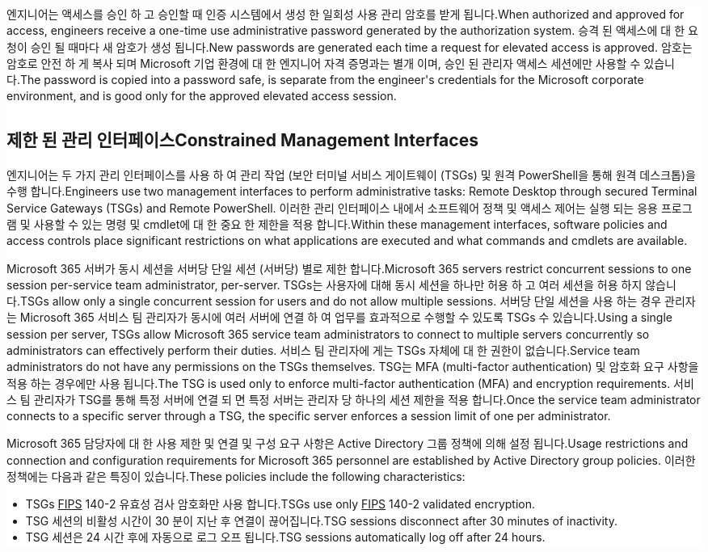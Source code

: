 <span data-ttu-id="f750f-142">엔지니어는 액세스를 승인 하 고 승인할 때 인증 시스템에서 생성 한 일회성 사용 관리 암호를 받게 됩니다.</span><span class="sxs-lookup"><span data-stu-id="f750f-142">When authorized and approved for access, engineers receive a one-time use administrative password generated by the authorization system.</span></span> <span data-ttu-id="f750f-143">승격 된 액세스에 대 한 요청이 승인 될 때마다 새 암호가 생성 됩니다.</span><span class="sxs-lookup"><span data-stu-id="f750f-143">New passwords are generated each time a request for elevated access is approved.</span></span> <span data-ttu-id="f750f-144">암호는 암호로 안전 하 게 복사 되며 Microsoft 기업 환경에 대 한 엔지니어 자격 증명과는 별개 이며, 승인 된 관리자 액세스 세션에만 사용할 수 있습니다.</span><span class="sxs-lookup"><span data-stu-id="f750f-144">The password is copied into a password safe, is separate from the engineer's credentials for the Microsoft corporate environment, and is good only for the approved elevated access session.</span></span>

## <a name="constrained-management-interfaces"></a><span data-ttu-id="f750f-145">제한 된 관리 인터페이스</span><span class="sxs-lookup"><span data-stu-id="f750f-145">Constrained Management Interfaces</span></span>

<span data-ttu-id="f750f-146">엔지니어는 두 가지 관리 인터페이스를 사용 하 여 관리 작업 (보안 터미널 서비스 게이트웨이 (TSGs) 및 원격 PowerShell을 통해 원격 데스크톱)을 수행 합니다.</span><span class="sxs-lookup"><span data-stu-id="f750f-146">Engineers use two management interfaces to perform administrative tasks: Remote Desktop through secured Terminal Service Gateways (TSGs) and Remote PowerShell.</span></span> <span data-ttu-id="f750f-147">이러한 관리 인터페이스 내에서 소프트웨어 정책 및 액세스 제어는 실행 되는 응용 프로그램 및 사용할 수 있는 명령 및 cmdlet에 대 한 중요 한 제한을 적용 합니다.</span><span class="sxs-lookup"><span data-stu-id="f750f-147">Within these management interfaces, software policies and access controls place significant restrictions on what applications are executed and what commands and cmdlets are available.</span></span>

<span data-ttu-id="f750f-148">Microsoft 365 서버가 동시 세션을 서버당 단일 세션 (서버당) 별로 제한 합니다.</span><span class="sxs-lookup"><span data-stu-id="f750f-148">Microsoft 365 servers restrict concurrent sessions to one session per-service team administrator, per-server.</span></span> <span data-ttu-id="f750f-149">TSGs는 사용자에 대해 동시 세션을 하나만 허용 하 고 여러 세션을 허용 하지 않습니다.</span><span class="sxs-lookup"><span data-stu-id="f750f-149">TSGs allow only a single concurrent session for users and do not allow multiple sessions.</span></span> <span data-ttu-id="f750f-150">서버당 단일 세션을 사용 하는 경우 관리자는 Microsoft 365 서비스 팀 관리자가 동시에 여러 서버에 연결 하 여 업무를 효과적으로 수행할 수 있도록 TSGs 수 있습니다.</span><span class="sxs-lookup"><span data-stu-id="f750f-150">Using a single session per server, TSGs allow Microsoft 365 service team administrators to connect to multiple servers concurrently so administrators can effectively perform their duties.</span></span> <span data-ttu-id="f750f-151">서비스 팀 관리자에 게는 TSGs 자체에 대 한 권한이 없습니다.</span><span class="sxs-lookup"><span data-stu-id="f750f-151">Service team administrators do not have any permissions on the TSGs themselves.</span></span> <span data-ttu-id="f750f-152">TSG는 MFA (multi-factor authentication) 및 암호화 요구 사항을 적용 하는 경우에만 사용 됩니다.</span><span class="sxs-lookup"><span data-stu-id="f750f-152">The TSG is used only to enforce multi-factor authentication (MFA) and encryption requirements.</span></span> <span data-ttu-id="f750f-153">서비스 팀 관리자가 TSG를 통해 특정 서버에 연결 되 면 특정 서버는 관리자 당 하나의 세션 제한을 적용 합니다.</span><span class="sxs-lookup"><span data-stu-id="f750f-153">Once the service team administrator connects to a specific server through a TSG, the specific server enforces a session limit of one per administrator.</span></span>

<span data-ttu-id="f750f-154">Microsoft 365 담당자에 대 한 사용 제한 및 연결 및 구성 요구 사항은 Active Directory 그룹 정책에 의해 설정 됩니다.</span><span class="sxs-lookup"><span data-stu-id="f750f-154">Usage restrictions and connection and configuration requirements for Microsoft 365 personnel are established by Active Directory group policies.</span></span> <span data-ttu-id="f750f-155">이러한 정책에는 다음과 같은 특징이 있습니다.</span><span class="sxs-lookup"><span data-stu-id="f750f-155">These policies include the following characteristics:</span></span>

- <span data-ttu-id="f750f-156">TSGs [FIPS](https://www.microsoft.com/TrustCenter/Compliance/FIPS) 140-2 유효성 검사 암호화만 사용 합니다.</span><span class="sxs-lookup"><span data-stu-id="f750f-156">TSGs use only [FIPS](https://www.microsoft.com/TrustCenter/Compliance/FIPS) 140-2 validated encryption.</span></span>
- <span data-ttu-id="f750f-157">TSG 세션의 비활성 시간이 30 분이 지난 후 연결이 끊어집니다.</span><span class="sxs-lookup"><span data-stu-id="f750f-157">TSG sessions disconnect after 30 minutes of inactivity.</span></span>
- <span data-ttu-id="f750f-158">TSG 세션은 24 시간 후에 자동으로 로그 오프 됩니다.</span><span class="sxs-lookup"><span data-stu-id="f750f-158">TSG sessions automatically log off after 24 hours.</span></span>
